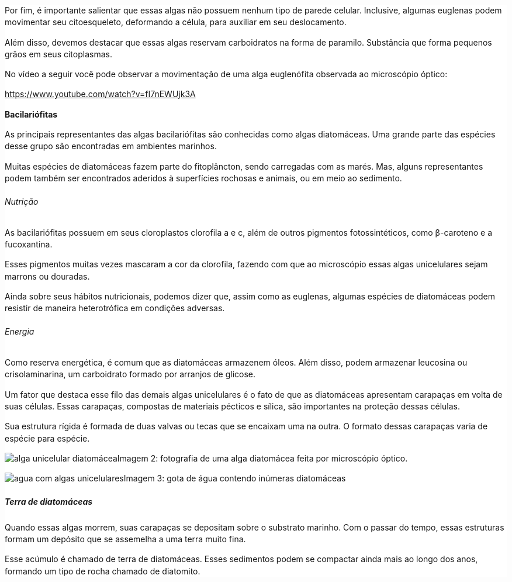 Por fim, é importante salientar que essas algas não possuem nenhum tipo de parede celular. Inclusive, algumas euglenas podem movimentar seu citoesqueleto, deformando a célula, para auxiliar em seu deslocamento.

Além disso, devemos destacar que essas algas reservam carboidratos na forma de paramilo. Substância que forma pequenos grãos em seus citoplasmas.

No vídeo a seguir você pode observar a movimentação de uma alga euglenófita observada ao microscópio óptico:

https://www.youtube.com/watch?v=fI7nEWUjk3A





**Bacilariófitas**

As principais representantes das algas bacilariófitas são conhecidas como algas diatomáceas. Uma grande parte das espécies desse grupo são encontradas em ambientes marinhos.

Muitas espécies de diatomáceas fazem parte do fitoplâncton, sendo carregadas com as marés. Mas, alguns representantes podem também ser encontrados aderidos à superfícies rochosas e animais, ou em meio ao sedimento.

###### Nutrição

As bacilariófitas possuem em seus cloroplastos clorofila a e c, além de outros pigmentos fotossintéticos, como β-caroteno e a fucoxantina.

Esses pigmentos muitas vezes mascaram a cor da clorofila, fazendo com que ao microscópio essas algas unicelulares sejam marrons ou douradas.

Ainda sobre seus hábitos nutricionais, podemos dizer que, assim como as euglenas, algumas espécies de diatomáceas podem resistir de maneira heterotrófica em condições adversas.

###### Energia

Como reserva energética, é comum que as diatomáceas armazenem óleos. Além disso, podem armazenar leucosina ou crisolaminarina, um carboidrato formado por arranjos de glicose.

Um fator que destaca esse filo das demais algas unicelulares é o fato de que as diatomáceas apresentam carapaças em volta de suas células. Essas carapaças, compostas de materiais pécticos e sílica, são importantes na proteção dessas células.

Sua estrutura rígida é formada de duas valvas ou tecas que se encaixam uma na outra. O formato dessas carapaças varia de espécie para espécie.

![alga unicelular diatomácea](https://static.planejativo.com/uploads/novas/cec4e23eb52f730a944f3bc03494c4af.jpg)Imagem 2: fotografia de uma alga diatomácea feita por microscópio óptico.

![agua com algas unicelulares](https://static.planejativo.com/uploads/novas/8d6994d644591e5e35058425f68786ff.jpg)Imagem 3: gota de água contendo inúmeras diatomáceas

##### Terra de diatomáceas

Quando essas algas morrem, suas carapaças se depositam sobre o substrato marinho. Com o passar do tempo, essas estruturas formam um depósito que se assemelha a uma terra muito fina.

Esse acúmulo é chamado de terra de diatomáceas. Esses sedimentos podem se compactar ainda mais ao longo dos anos, formando um tipo de rocha chamado de diatomito.
